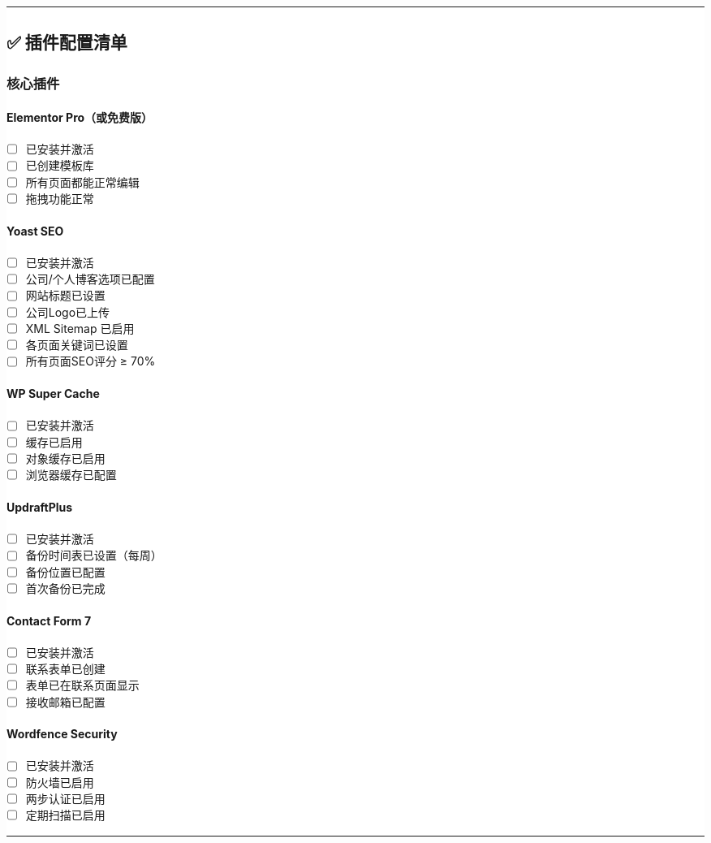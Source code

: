 
---

## ✅ 插件配置清单

### 核心插件

#### Elementor Pro（或免费版）

- [ ] 已安装并激活
- [ ] 已创建模板库
- [ ] 所有页面都能正常编辑
- [ ] 拖拽功能正常

#### Yoast SEO

- [ ] 已安装并激活
- [ ] 公司/个人博客选项已配置
- [ ] 网站标题已设置
- [ ] 公司Logo已上传
- [ ] XML Sitemap 已启用
- [ ] 各页面关键词已设置
- [ ] 所有页面SEO评分 ≥ 70%

#### WP Super Cache

- [ ] 已安装并激活
- [ ] 缓存已启用
- [ ] 对象缓存已启用
- [ ] 浏览器缓存已配置

#### UpdraftPlus

- [ ] 已安装并激活
- [ ] 备份时间表已设置（每周）
- [ ] 备份位置已配置
- [ ] 首次备份已完成

#### Contact Form 7

- [ ] 已安装并激活
- [ ] 联系表单已创建
- [ ] 表单已在联系页面显示
- [ ] 接收邮箱已配置

#### Wordfence Security

- [ ] 已安装并激活
- [ ] 防火墙已启用
- [ ] 两步认证已启用
- [ ] 定期扫描已启用

---
